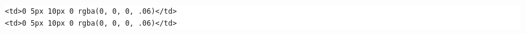     <td>0 5px 10px 0 rgba(0, 0, 0, .06)</td>
    <td>0 5px 10px 0 rgba(0, 0, 0, .06)</td>
</tr>
<tr>
